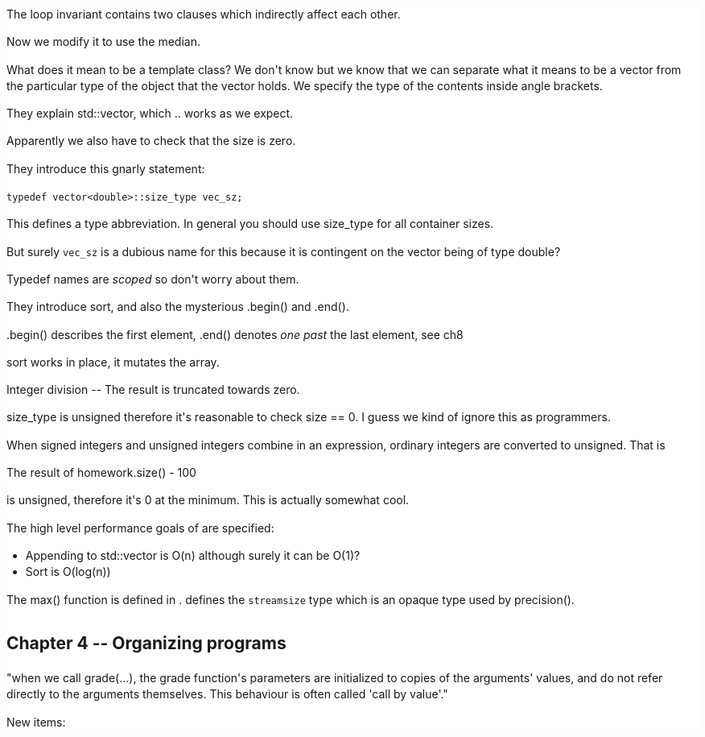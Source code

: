 The loop invariant contains two clauses which indirectly affect each other.

Now we modify it to use the median.

What does it mean to be a template class?  We don't know but we know that we can
separate what it means to be a vector from the particular type of the object
that the vector holds.  We specify the type of the contents inside angle
brackets.

They explain std::vector, which .. works as we expect.

Apparently we also have to check that the size is zero.

They introduce this gnarly statement:

    typedef vector<double>::size_type vec_sz;

This defines a type abbreviation.  In general you should use size_type for all
container sizes.

But surely `vec_sz` is a dubious name for this because it is contingent on the
vector being of type double?

Typedef names are *scoped* so don't worry about them.

They introduce sort, and also the mysterious .begin() and .end().

.begin() describes the first element, .end() denotes *one past* the last element,
see ch8

sort works in place, it mutates the array.

Integer division -- The result is truncated towards zero.

size_type is unsigned therefore it's reasonable to check size == 0.  I guess
we kind of ignore this as programmers.

When signed integers and unsigned integers combine in an expression, ordinary 
integers are converted to unsigned.  That is

The result of 
    homework.size() - 100

is unsigned, therefore it's 0 at the minimum.  This is actually somewhat cool.

The high level performance goals of are specified:

* Appending to std::vector is O(n) although surely it can be O(1)?
* Sort is O(log(n))

The max() function is defined in <algorithm>.
<ios> defines the `streamsize` type which is an opaque type used by precision().

## Chapter 4 -- Organizing programs


"when we call grade(...), the grade function's parameters are initialized to
copies of the arguments' values, and do not refer directly to the arguments
themselves.  This behaviour is often called 'call by value'."

New items:
